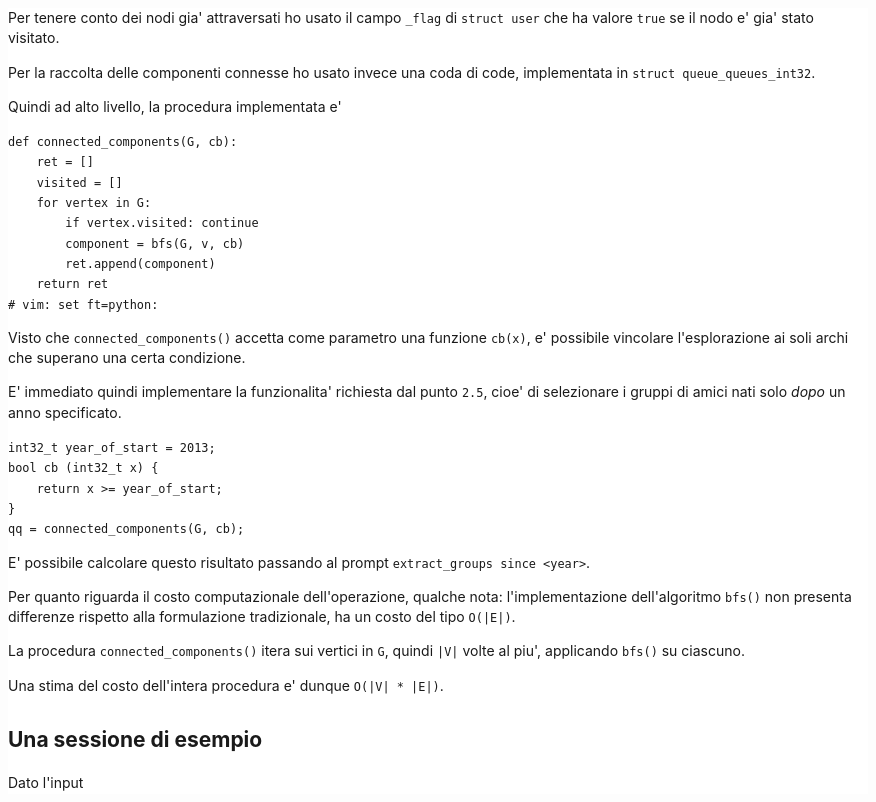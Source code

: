 Per tenere conto dei nodi gia' attraversati ho usato il campo
`_flag` di `struct user` che ha valore `true` se il nodo
e' gia' stato visitato.

Per la raccolta delle componenti connesse
ho usato invece una coda di code, implementata
in `struct queue_queues_int32`.

Quindi ad alto livello, la procedura implementata e'

    def connected_components(G, cb):
        ret = []
        visited = []
        for vertex in G:
            if vertex.visited: continue
            component = bfs(G, v, cb)
            ret.append(component)
        return ret
    # vim: set ft=python:

Visto che `connected_components()` accetta come parametro
una funzione `cb(x)`, e' possibile vincolare
l'esplorazione ai soli archi che superano una certa
condizione.

E' immediato quindi implementare la funzionalita' richiesta
dal punto `2.5`, cioe' di selezionare i gruppi di amici
nati solo *dopo* un anno specificato.

    int32_t year_of_start = 2013;
    bool cb (int32_t x) {
        return x >= year_of_start;
    }
    qq = connected_components(G, cb);

E' possibile calcolare questo risultato passando
al prompt `extract_groups since <year>`.

Per quanto riguarda il costo computazionale dell'operazione,
qualche nota: l'implementazione dell'algoritmo `bfs()` non
presenta differenze rispetto alla formulazione
tradizionale, ha un costo del tipo `O(|E|)`.

La procedura `connected_components()` itera
sui vertici in `G`,
quindi `|V|` volte al piu', applicando `bfs()` su ciascuno.

Una stima del costo dell'intera procedura e' dunque
`O(|V| * |E|)`.

## Una sessione di esempio

Dato l'input
    